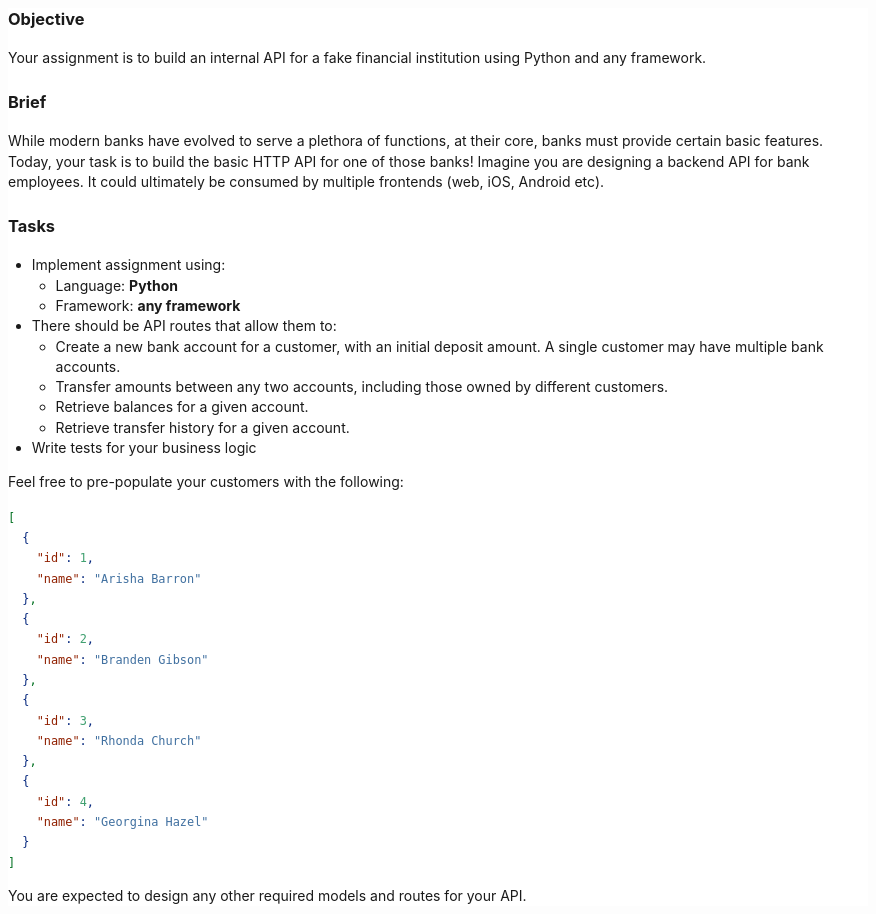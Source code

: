 ### Objective

Your assignment is to build an internal API for a fake financial institution using Python and any framework.

### Brief

While modern banks have evolved to serve a plethora of functions, at their core, banks must
 provide certain basic features. Today, your task is to build the basic HTTP API for one of those banks!
 Imagine you are designing a backend API for bank employees. It could ultimately be consumed by multiple
 frontends (web, iOS, Android etc).

### Tasks

- Implement assignment using:
  - Language: **Python**
  - Framework: **any framework**
- There should be API routes that allow them to:
  - Create a new bank account for a customer, with an initial deposit amount. A
    single customer may have multiple bank accounts.
  - Transfer amounts between any two accounts, including those owned by
    different customers.
  - Retrieve balances for a given account.
  - Retrieve transfer history for a given account.
- Write tests for your business logic

Feel free to pre-populate your customers with the following:

```json
[
  {
    "id": 1,
    "name": "Arisha Barron"
  },
  {
    "id": 2,
    "name": "Branden Gibson"
  },
  {
    "id": 3,
    "name": "Rhonda Church"
  },
  {
    "id": 4,
    "name": "Georgina Hazel"
  }
]
```

You are expected to design any other required models and routes for your API.
